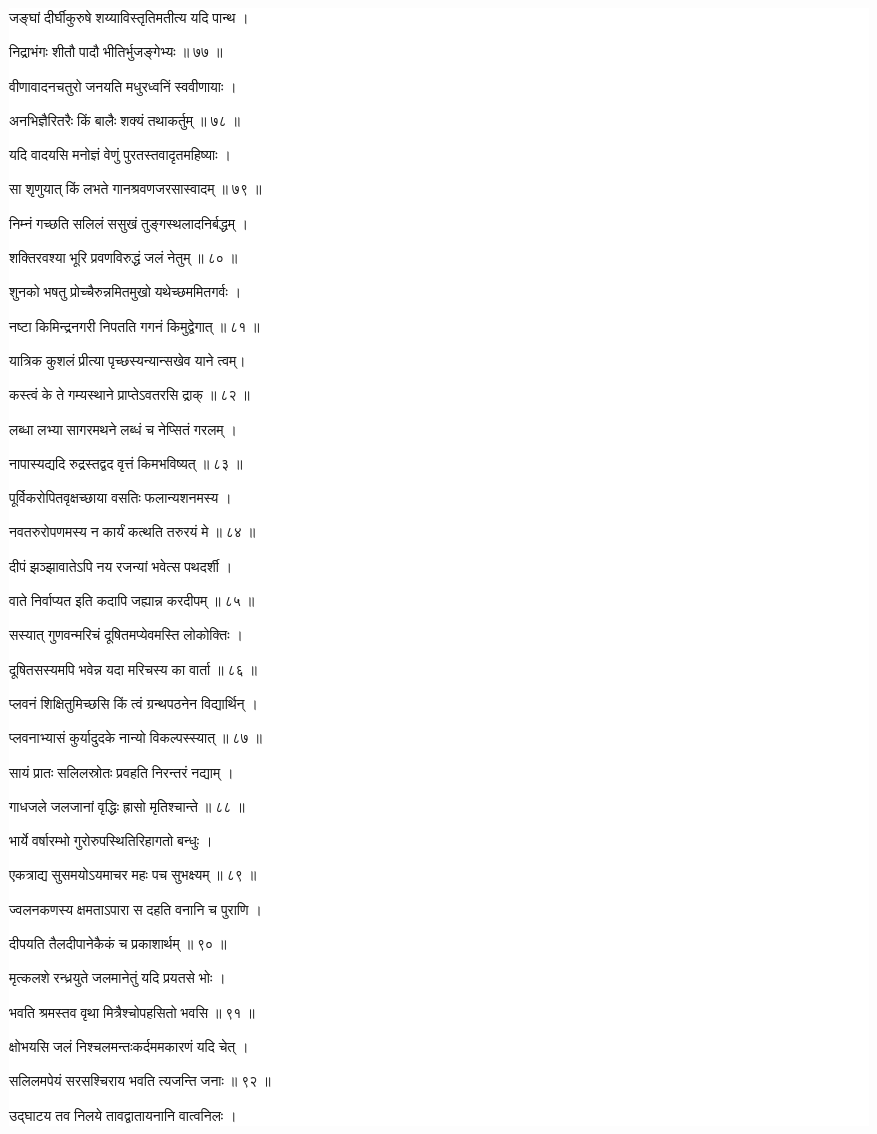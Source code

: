 जङ्घां दीर्घीकुरुषे शय्याविस्तृतिमतीत्य यदि पान्थ ।

निद्राभंगः शीतौ पादौ भीतिर्भुजङ्गेभ्यः ॥ ७७ ॥

वीणावादनचतुरो जनयति मधुरध्वनिं स्ववीणायाः ।

अनभिज्ञैरितरैः किं बालैः शक्यं तथाकर्तुम् ॥ ७८ ॥

यदि वादयसि मनोज्ञं वेणुं पुरतस्तवादृतमहिष्याः ।

सा शृणुयात् किं लभते गानश्रवणजरसास्वादम् ॥ ७९ ॥ 	

निम्नं गच्छति सलिलं ससुखं तुङ्गस्थलादनिर्बद्धम् ।

शक्तिरवश्या भूरि प्रवणविरुद्धं जलं नेतुम् ॥ ८० ॥

शुनको भषतु प्रोच्चैरुन्नमितमुखो यथेच्छममितगर्वः ।

नष्टा किमिन्द्रनगरी निपतति गगनं किमुद्वेगात् ॥ ८१ ॥

यात्रिक कुशलं प्रीत्या पृच्छस्यन्यान्सखेव याने त्वम्।

कस्त्वं के ते गम्यस्थाने प्राप्तेऽवतरसि द्राक् ॥ ८२ ॥

लब्धा लभ्या सागरमथने लब्धं च नेप्सितं गरलम् ।

नापास्यद्यदि रुद्रस्तद्वद वृत्तं किमभविष्यत् ॥ ८३ ॥ 	

 पूर्विकरोपितवृक्षच्छाया वसतिः फलान्यशनमस्य ।

नवतरुरोपणमस्य न कार्यं कत्थति तरुरयं मे ॥ ८४ ॥

दीपं झञ्झावातेऽपि नय रजन्यां भवेत्स पथदर्शी ।

वाते निर्वाप्यत इति कदापि जह्यान्न करदीपम् ॥ ८५ ॥

सस्यात् गुणवन्मरिचं दूषितमप्येवमस्ति लोकोक्तिः ।

दूषितसस्यमपि भवेन्न यदा मरिचस्य का वार्ता ॥ ८६ ॥

प्लवनं शिक्षितुमिच्छसि किं त्वं ग्रन्थपठनेन विद्यार्थिन् ।

प्लवनाभ्यासं कुर्यादुदके नान्यो विकल्पस्स्यात् ॥ ८७ ॥

सायं प्रातः सलिलस्रोतः प्रवहति निरन्तरं नद्याम् ।

गाधजले जलजानां वृद्धिः ह्रासो मृतिश्चान्ते ॥ ८८ ॥

भार्ये वर्षारम्भो गुरोरुपस्थितिरिहागतो बन्धुः ।

एकत्राद्य सुसमयोऽयमाचर महः पच सुभक्ष्यम् ॥ ८९ ॥

ज्वलनकणस्य क्षमताऽपारा स दहति वनानि च पुराणि ।

दीपयति तैलदीपानेकैकं च प्रकाशार्थम् ॥ ९० ॥

मृत्कलशे रन्ध्रयुते जलमानेतुं यदि प्रयतसे भोः ।

भवति श्रमस्तव वृथा मित्रैश्चोपहसितो भवसि ॥ ९१ ॥

क्षोभयसि जलं निश्चलमन्तःकर्दममकारणं यदि चेत् ।

सलिलमपेयं सरसश्चिराय भवति त्यजन्ति जनाः ॥ ९२ ॥

उद्घाटय तव निलये तावद्वातायनानि वात्वनिलः ।
